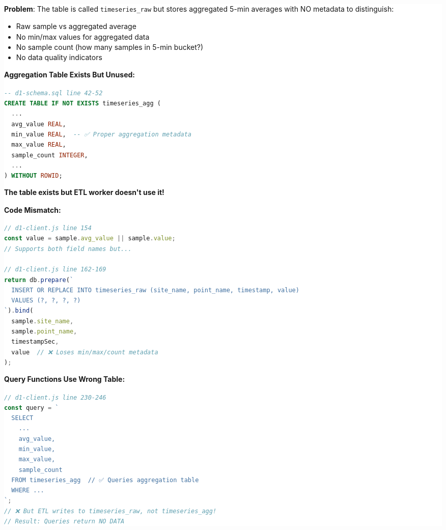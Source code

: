 **Problem**: The table is called `timeseries_raw` but stores aggregated 5-min averages with NO metadata to distinguish:
- Raw sample vs aggregated average
- No min/max values for aggregated data
- No sample count (how many samples in 5-min bucket?)
- No data quality indicators

**Aggregation Table Exists But Unused:**
```sql
-- d1-schema.sql line 42-52
CREATE TABLE IF NOT EXISTS timeseries_agg (
  ...
  avg_value REAL,
  min_value REAL,  -- ✅ Proper aggregation metadata
  max_value REAL,
  sample_count INTEGER,
  ...
) WITHOUT ROWID;
```

**The table exists but ETL worker doesn't use it!**

**Code Mismatch:**
```javascript
// d1-client.js line 154
const value = sample.avg_value || sample.value;
// Supports both field names but...

// d1-client.js line 162-169
return db.prepare(`
  INSERT OR REPLACE INTO timeseries_raw (site_name, point_name, timestamp, value)
  VALUES (?, ?, ?, ?)
`).bind(
  sample.site_name,
  sample.point_name,
  timestampSec,
  value  // ❌ Loses min/max/count metadata
);
```

**Query Functions Use Wrong Table:**
```javascript
// d1-client.js line 230-246
const query = `
  SELECT
    ...
    avg_value,
    min_value,
    max_value,
    sample_count
  FROM timeseries_agg  // ✅ Queries aggregation table
  WHERE ...
`;
// ❌ But ETL writes to timeseries_raw, not timeseries_agg!
// Result: Queries return NO DATA
```
